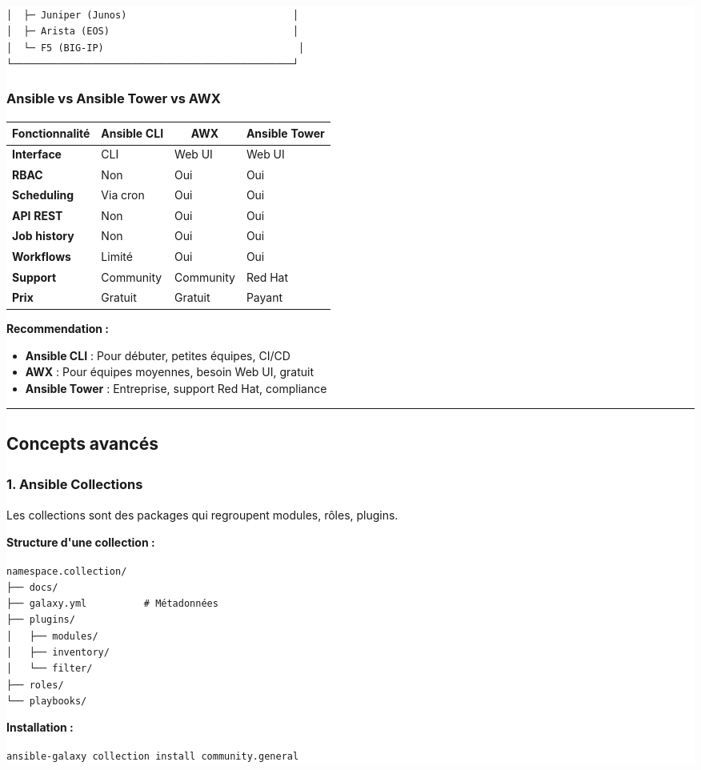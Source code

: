 ```
│  ├─ Juniper (Junos)                             │
│  ├─ Arista (EOS)                                │
│  └─ F5 (BIG-IP)                                  │
└─────────────────────────────────────────────────┘
```

### Ansible vs Ansible Tower vs AWX

| Fonctionnalité | Ansible CLI | AWX | Ansible Tower |
|----------------|-------------|-----|---------------|
| **Interface** | CLI | Web UI | Web UI |
| **RBAC** | Non | Oui | Oui |
| **Scheduling** | Via cron | Oui | Oui |
| **API REST** | Non | Oui | Oui |
| **Job history** | Non | Oui | Oui |
| **Workflows** | Limité | Oui | Oui |
| **Support** | Community | Community | Red Hat |
| **Prix** | Gratuit | Gratuit | Payant |

**Recommendation :**
- **Ansible CLI** : Pour débuter, petites équipes, CI/CD
- **AWX** : Pour équipes moyennes, besoin Web UI, gratuit
- **Ansible Tower** : Entreprise, support Red Hat, compliance

---

## Concepts avancés

### 1. Ansible Collections

Les collections sont des packages qui regroupent modules, rôles, plugins.

**Structure d'une collection :**
```
namespace.collection/
├── docs/
├── galaxy.yml          # Métadonnées
├── plugins/
│   ├── modules/
│   ├── inventory/
│   └── filter/
├── roles/
└── playbooks/
```

**Installation :**
```bash
ansible-galaxy collection install community.general
```
